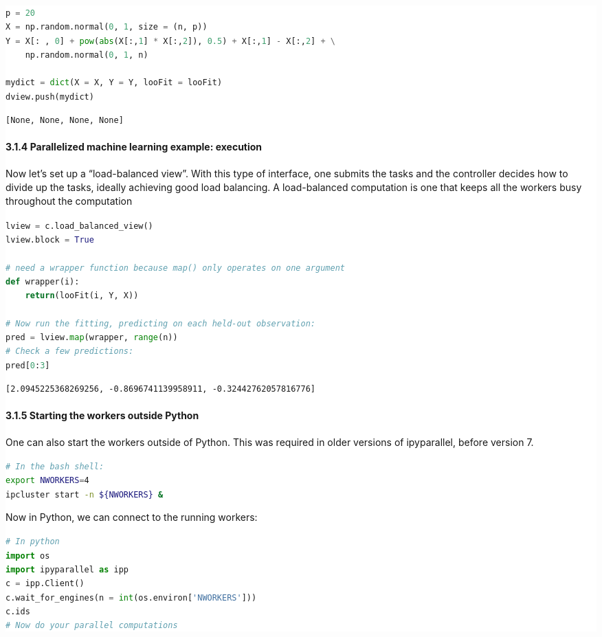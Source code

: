 ``` python
p = 20
X = np.random.normal(0, 1, size = (n, p))
Y = X[: , 0] + pow(abs(X[:,1] * X[:,2]), 0.5) + X[:,1] - X[:,2] + \
    np.random.normal(0, 1, n)

mydict = dict(X = X, Y = Y, looFit = looFit)
dview.push(mydict)
```

    [None, None, None, None]

#### 3.1.4 Parallelized machine learning example: execution

Now let’s set up a “load-balanced view”. With this type of interface,
one submits the tasks and the controller decides how to divide up the
tasks, ideally achieving good load balancing. A load-balanced
computation is one that keeps all the workers busy throughout the
computation

``` python
lview = c.load_balanced_view()
lview.block = True

# need a wrapper function because map() only operates on one argument
def wrapper(i):
    return(looFit(i, Y, X))

# Now run the fitting, predicting on each held-out observation:
pred = lview.map(wrapper, range(n))
# Check a few predictions:
pred[0:3]
```

    [2.0945225368269256, -0.8696741139958911, -0.32442762057816776]

#### 3.1.5 Starting the workers outside Python

One can also start the workers outside of Python. This was required in
older versions of ipyparallel, before version 7.

``` bash
# In the bash shell:
export NWORKERS=4
ipcluster start -n ${NWORKERS} &
```

Now in Python, we can connect to the running workers:

``` python
# In python
import os
import ipyparallel as ipp
c = ipp.Client()
c.wait_for_engines(n = int(os.environ['NWORKERS']))
c.ids
# Now do your parallel computations
```
